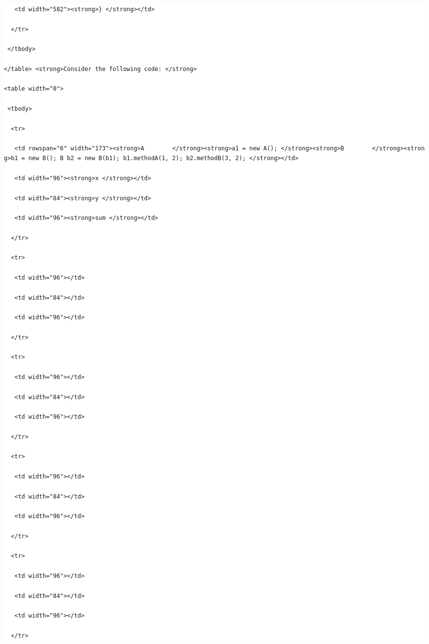        <td width="582"><strong>} </strong></td>

      </tr>

     </tbody>

    </table> <strong>Consider the following code: </strong>

    <table width="0">

     <tbody>

      <tr>

       <td rowspan="6" width="173"><strong>A        </strong><strong>a1 = new A(); </strong><strong>B        </strong><strong>b1 = new B(); B b2 = new B(b1); b1.methodA(1, 2); b2.methodB(3, 2); </strong></td>

       <td width="96"><strong>x </strong></td>

       <td width="84"><strong>y </strong></td>

       <td width="96"><strong>sum </strong></td>

      </tr>

      <tr>

       <td width="96"></td>

       <td width="84"></td>

       <td width="96"></td>

      </tr>

      <tr>

       <td width="96"></td>

       <td width="84"></td>

       <td width="96"></td>

      </tr>

      <tr>

       <td width="96"></td>

       <td width="84"></td>

       <td width="96"></td>

      </tr>

      <tr>

       <td width="96"></td>

       <td width="84"></td>

       <td width="96"></td>

      </tr>
